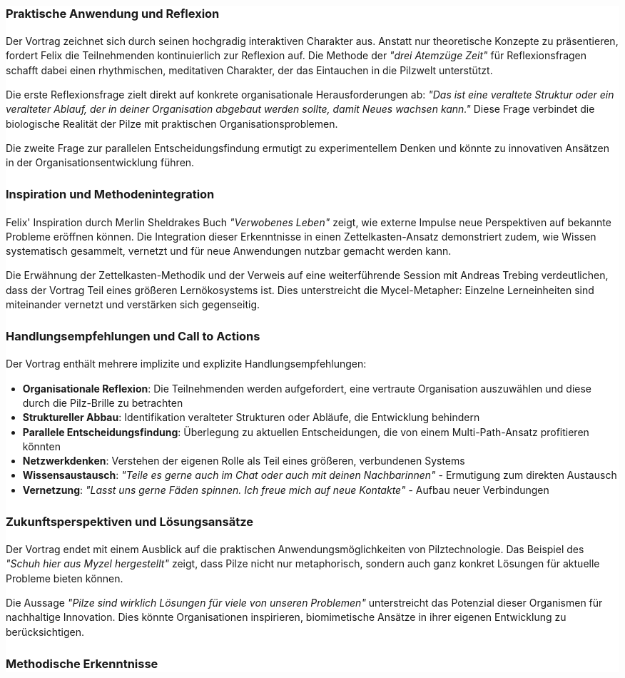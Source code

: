 ### Praktische Anwendung und Reflexion

Der Vortrag zeichnet sich durch seinen hochgradig interaktiven Charakter aus. Anstatt nur theoretische Konzepte zu präsentieren, fordert Felix die Teilnehmenden kontinuierlich zur Reflexion auf. Die Methode der *"drei Atemzüge Zeit"* für Reflexionsfragen schafft dabei einen rhythmischen, meditativen Charakter, der das Eintauchen in die Pilzwelt unterstützt.

Die erste Reflexionsfrage zielt direkt auf konkrete organisationale Herausforderungen ab: *"Das ist eine veraltete Struktur oder ein veralteter Ablauf, der in deiner Organisation abgebaut werden sollte, damit Neues wachsen kann."* Diese Frage verbindet die biologische Realität der Pilze mit praktischen Organisationsproblemen.

Die zweite Frage zur parallelen Entscheidungsfindung ermutigt zu experimentellem Denken und könnte zu innovativen Ansätzen in der Organisationsentwicklung führen.

### Inspiration und Methodenintegration

Felix' Inspiration durch Merlin Sheldrakes Buch *"Verwobenes Leben"* zeigt, wie externe Impulse neue Perspektiven auf bekannte Probleme eröffnen können. Die Integration dieser Erkenntnisse in einen Zettelkasten-Ansatz demonstriert zudem, wie Wissen systematisch gesammelt, vernetzt und für neue Anwendungen nutzbar gemacht werden kann.

Die Erwähnung der Zettelkasten-Methodik und der Verweis auf eine weiterführende Session mit Andreas Trebing verdeutlichen, dass der Vortrag Teil eines größeren Lernökosystems ist. Dies unterstreicht die Mycel-Metapher: Einzelne Lerneinheiten sind miteinander vernetzt und verstärken sich gegenseitig.

### Handlungsempfehlungen und Call to Actions

Der Vortrag enthält mehrere implizite und explizite Handlungsempfehlungen:

- **Organisationale Reflexion**: Die Teilnehmenden werden aufgefordert, eine vertraute Organisation auszuwählen und diese durch die Pilz-Brille zu betrachten
- **Struktureller Abbau**: Identifikation veralteter Strukturen oder Abläufe, die Entwicklung behindern
- **Parallele Entscheidungsfindung**: Überlegung zu aktuellen Entscheidungen, die von einem Multi-Path-Ansatz profitieren könnten
- **Netzwerkdenken**: Verstehen der eigenen Rolle als Teil eines größeren, verbundenen Systems
- **Wissensaustausch**: *"Teile es gerne auch im Chat oder auch mit deinen Nachbarinnen"* - Ermutigung zum direkten Austausch
- **Vernetzung**: *"Lasst uns gerne Fäden spinnen. Ich freue mich auf neue Kontakte"* - Aufbau neuer Verbindungen

### Zukunftsperspektiven und Lösungsansätze

Der Vortrag endet mit einem Ausblick auf die praktischen Anwendungsmöglichkeiten von Pilztechnologie. Das Beispiel des *"Schuh hier aus Myzel hergestellt"* zeigt, dass Pilze nicht nur metaphorisch, sondern auch ganz konkret Lösungen für aktuelle Probleme bieten können.

Die Aussage *"Pilze sind wirklich Lösungen für viele von unseren Problemen"* unterstreicht das Potenzial dieser Organismen für nachhaltige Innovation. Dies könnte Organisationen inspirieren, biomimetische Ansätze in ihrer eigenen Entwicklung zu berücksichtigen.

### Methodische Erkenntnisse
